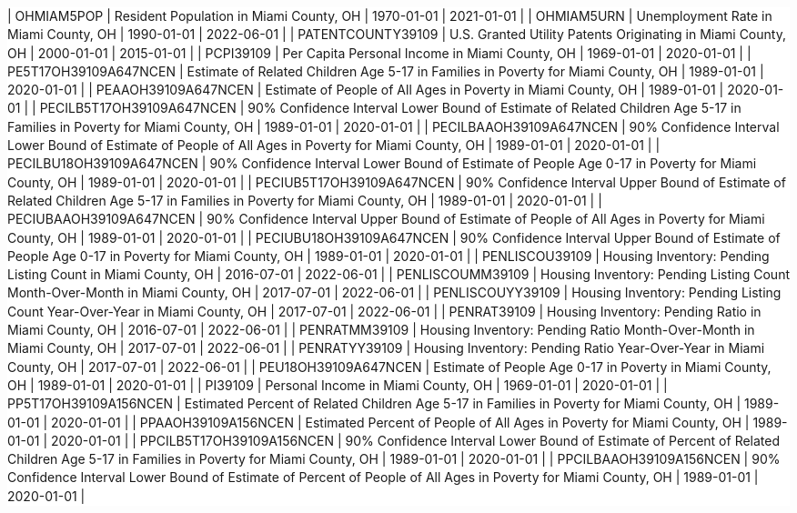 | OHMIAM5POP                | Resident Population in Miami County, OH                                                                                                                                   | 1970-01-01          | 2021-01-01        |
| OHMIAM5URN                | Unemployment Rate in Miami County, OH                                                                                                                                     | 1990-01-01          | 2022-06-01        |
| PATENTCOUNTY39109         | U.S. Granted Utility Patents Originating in Miami County, OH                                                                                                              | 2000-01-01          | 2015-01-01        |
| PCPI39109                 | Per Capita Personal Income in Miami County, OH                                                                                                                            | 1969-01-01          | 2020-01-01        |
| PE5T17OH39109A647NCEN     | Estimate of Related Children Age 5-17 in Families in Poverty for Miami County, OH                                                                                         | 1989-01-01          | 2020-01-01        |
| PEAAOH39109A647NCEN       | Estimate of People of All Ages in Poverty in Miami County, OH                                                                                                             | 1989-01-01          | 2020-01-01        |
| PECILB5T17OH39109A647NCEN | 90% Confidence Interval Lower Bound of Estimate of Related Children Age 5-17 in Families in Poverty for Miami County, OH                                                  | 1989-01-01          | 2020-01-01        |
| PECILBAAOH39109A647NCEN   | 90% Confidence Interval Lower Bound of Estimate of People of All Ages in Poverty for Miami County, OH                                                                     | 1989-01-01          | 2020-01-01        |
| PECILBU18OH39109A647NCEN  | 90% Confidence Interval Lower Bound of Estimate of People Age 0-17 in Poverty for Miami County, OH                                                                        | 1989-01-01          | 2020-01-01        |
| PECIUB5T17OH39109A647NCEN | 90% Confidence Interval Upper Bound of Estimate of Related Children Age 5-17 in Families in Poverty for Miami County, OH                                                  | 1989-01-01          | 2020-01-01        |
| PECIUBAAOH39109A647NCEN   | 90% Confidence Interval Upper Bound of Estimate of People of All Ages in Poverty for Miami County, OH                                                                     | 1989-01-01          | 2020-01-01        |
| PECIUBU18OH39109A647NCEN  | 90% Confidence Interval Upper Bound of Estimate of People Age 0-17 in Poverty for Miami County, OH                                                                        | 1989-01-01          | 2020-01-01        |
| PENLISCOU39109            | Housing Inventory: Pending Listing Count in Miami County, OH                                                                                                              | 2016-07-01          | 2022-06-01        |
| PENLISCOUMM39109          | Housing Inventory: Pending Listing Count Month-Over-Month in Miami County, OH                                                                                             | 2017-07-01          | 2022-06-01        |
| PENLISCOUYY39109          | Housing Inventory: Pending Listing Count Year-Over-Year in Miami County, OH                                                                                               | 2017-07-01          | 2022-06-01        |
| PENRAT39109               | Housing Inventory: Pending Ratio in Miami County, OH                                                                                                                      | 2016-07-01          | 2022-06-01        |
| PENRATMM39109             | Housing Inventory: Pending Ratio Month-Over-Month in Miami County, OH                                                                                                     | 2017-07-01          | 2022-06-01        |
| PENRATYY39109             | Housing Inventory: Pending Ratio Year-Over-Year in Miami County, OH                                                                                                       | 2017-07-01          | 2022-06-01        |
| PEU18OH39109A647NCEN      | Estimate of People Age 0-17 in Poverty in Miami County, OH                                                                                                                | 1989-01-01          | 2020-01-01        |
| PI39109                   | Personal Income in Miami County, OH                                                                                                                                       | 1969-01-01          | 2020-01-01        |
| PP5T17OH39109A156NCEN     | Estimated Percent of Related Children Age 5-17 in Families in Poverty for Miami County, OH                                                                                | 1989-01-01          | 2020-01-01        |
| PPAAOH39109A156NCEN       | Estimated Percent of People of All Ages in Poverty for Miami County, OH                                                                                                   | 1989-01-01          | 2020-01-01        |
| PPCILB5T17OH39109A156NCEN | 90% Confidence Interval Lower Bound of Estimate of Percent of Related Children Age 5-17 in Families in Poverty for Miami County, OH                                       | 1989-01-01          | 2020-01-01        |
| PPCILBAAOH39109A156NCEN   | 90% Confidence Interval Lower Bound of Estimate of Percent of People of All Ages in Poverty for Miami County, OH                                                          | 1989-01-01          | 2020-01-01        |